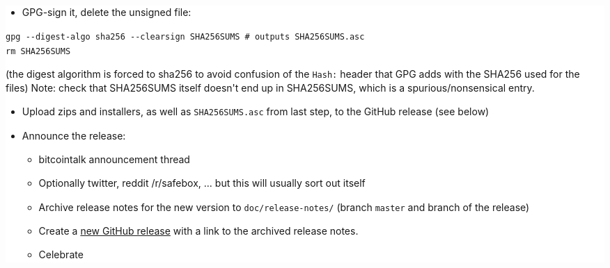 - GPG-sign it, delete the unsigned file:
```
gpg --digest-algo sha256 --clearsign SHA256SUMS # outputs SHA256SUMS.asc
rm SHA256SUMS
```
(the digest algorithm is forced to sha256 to avoid confusion of the `Hash:` header that GPG adds with the SHA256 used for the files)
Note: check that SHA256SUMS itself doesn't end up in SHA256SUMS, which is a spurious/nonsensical entry.

- Upload zips and installers, as well as `SHA256SUMS.asc` from last step, to the GitHub release (see below)

- Announce the release:

  - bitcointalk announcement thread

  - Optionally twitter, reddit /r/safebox, ... but this will usually sort out itself

  - Archive release notes for the new version to `doc/release-notes/` (branch `master` and branch of the release)

  - Create a [new GitHub release](https://github.com/SBX-Project/SBX/releases/new) with a link to the archived release notes.

  - Celebrate
